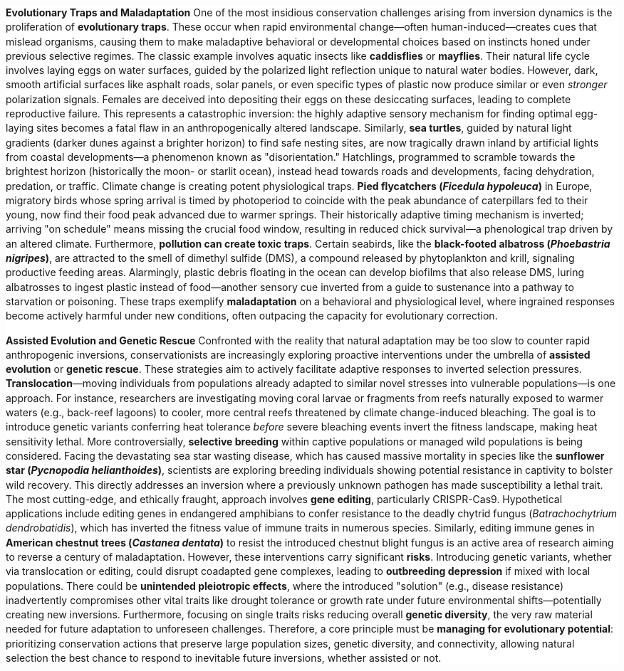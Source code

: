 **Evolutionary Traps and Maladaptation**
One of the most insidious conservation challenges arising from inversion dynamics is the proliferation of **evolutionary traps**. These occur when rapid environmental change—often human-induced—creates cues that mislead organisms, causing them to make maladaptive behavioral or developmental choices based on instincts honed under previous selective regimes. The classic example involves aquatic insects like **caddisflies** or **mayflies**. Their natural life cycle involves laying eggs on water surfaces, guided by the polarized light reflection unique to natural water bodies. However, dark, smooth artificial surfaces like asphalt roads, solar panels, or even specific types of plastic now produce similar or even *stronger* polarization signals. Females are deceived into depositing their eggs on these desiccating surfaces, leading to complete reproductive failure. This represents a catastrophic inversion: the highly adaptive sensory mechanism for finding optimal egg-laying sites becomes a fatal flaw in an anthropogenically altered landscape. Similarly, **sea turtles**, guided by natural light gradients (darker dunes against a brighter horizon) to find safe nesting sites, are now tragically drawn inland by artificial lights from coastal developments—a phenomenon known as "disorientation." Hatchlings, programmed to scramble towards the brightest horizon (historically the moon- or starlit ocean), instead head towards roads and developments, facing dehydration, predation, or traffic. Climate change is creating potent physiological traps. **Pied flycatchers (*Ficedula hypoleuca*)** in Europe, migratory birds whose spring arrival is timed by photoperiod to coincide with the peak abundance of caterpillars fed to their young, now find their food peak advanced due to warmer springs. Their historically adaptive timing mechanism is inverted; arriving "on schedule" means missing the crucial food window, resulting in reduced chick survival—a phenological trap driven by an altered climate. Furthermore, **pollution can create toxic traps**. Certain seabirds, like the **black-footed albatross (*Phoebastria nigripes*)**, are attracted to the smell of dimethyl sulfide (DMS), a compound released by phytoplankton and krill, signaling productive feeding areas. Alarmingly, plastic debris floating in the ocean can develop biofilms that also release DMS, luring albatrosses to ingest plastic instead of food—another sensory cue inverted from a guide to sustenance into a pathway to starvation or poisoning. These traps exemplify **maladaptation** on a behavioral and physiological level, where ingrained responses become actively harmful under new conditions, often outpacing the capacity for evolutionary correction.

**Assisted Evolution and Genetic Rescue**
Confronted with the reality that natural adaptation may be too slow to counter rapid anthropogenic inversions, conservationists are increasingly exploring proactive interventions under the umbrella of **assisted evolution** or **genetic rescue**. These strategies aim to actively facilitate adaptive responses to inverted selection pressures. **Translocation**—moving individuals from populations already adapted to similar novel stresses into vulnerable populations—is one approach. For instance, researchers are investigating moving coral larvae or fragments from reefs naturally exposed to warmer waters (e.g., back-reef lagoons) to cooler, more central reefs threatened by climate change-induced bleaching. The goal is to introduce genetic variants conferring heat tolerance *before* severe bleaching events invert the fitness landscape, making heat sensitivity lethal. More controversially, **selective breeding** within captive populations or managed wild populations is being considered. Facing the devastating sea star wasting disease, which has caused massive mortality in species like the **sunflower star (*Pycnopodia helianthoides*)**, scientists are exploring breeding individuals showing potential resistance in captivity to bolster wild recovery. This directly addresses an inversion where a previously unknown pathogen has made susceptibility a lethal trait. The most cutting-edge, and ethically fraught, approach involves **gene editing**, particularly CRISPR-Cas9. Hypothetical applications include editing genes in endangered amphibians to confer resistance to the deadly chytrid fungus (*Batrachochytrium dendrobatidis*), which has inverted the fitness value of immune traits in numerous species. Similarly, editing immune genes in **American chestnut trees (*Castanea dentata*)** to resist the introduced chestnut blight fungus is an active area of research aiming to reverse a century of maladaptation. However, these interventions carry significant **risks**. Introducing genetic variants, whether via translocation or editing, could disrupt coadapted gene complexes, leading to **outbreeding depression** if mixed with local populations. There could be **unintended pleiotropic effects**, where the introduced "solution" (e.g., disease resistance) inadvertently compromises other vital traits like drought tolerance or growth rate under future environmental shifts—potentially creating new inversions. Furthermore, focusing on single traits risks reducing overall **genetic diversity**, the very raw material needed for future adaptation to unforeseen challenges. Therefore, a core principle must be **managing for evolutionary potential**: prioritizing conservation actions that preserve large population sizes, genetic diversity, and connectivity, allowing natural selection the best chance to respond to inevitable future inversions, whether assisted or not.
